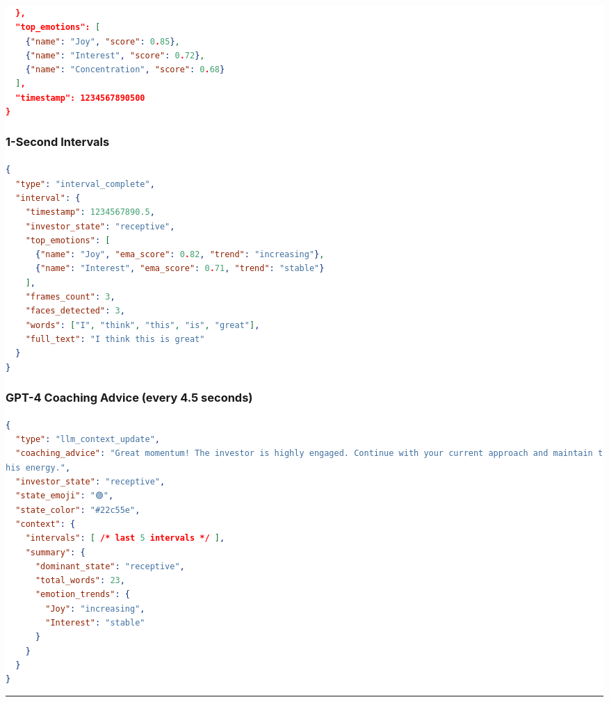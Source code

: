 ```json
  },
  "top_emotions": [
    {"name": "Joy", "score": 0.85},
    {"name": "Interest", "score": 0.72},
    {"name": "Concentration", "score": 0.68}
  ],
  "timestamp": 1234567890500
}
```

### 1-Second Intervals
```json
{
  "type": "interval_complete",
  "interval": {
    "timestamp": 1234567890.5,
    "investor_state": "receptive",
    "top_emotions": [
      {"name": "Joy", "ema_score": 0.82, "trend": "increasing"},
      {"name": "Interest", "ema_score": 0.71, "trend": "stable"}
    ],
    "frames_count": 3,
    "faces_detected": 3,
    "words": ["I", "think", "this", "is", "great"],
    "full_text": "I think this is great"
  }
}
```

### GPT-4 Coaching Advice (every 4.5 seconds)
```json
{
  "type": "llm_context_update",
  "coaching_advice": "Great momentum! The investor is highly engaged. Continue with your current approach and maintain this energy.",
  "investor_state": "receptive",
  "state_emoji": "🟢",
  "state_color": "#22c55e",
  "context": {
    "intervals": [ /* last 5 intervals */ ],
    "summary": {
      "dominant_state": "receptive",
      "total_words": 23,
      "emotion_trends": {
        "Joy": "increasing",
        "Interest": "stable"
      }
    }
  }
}
```

---